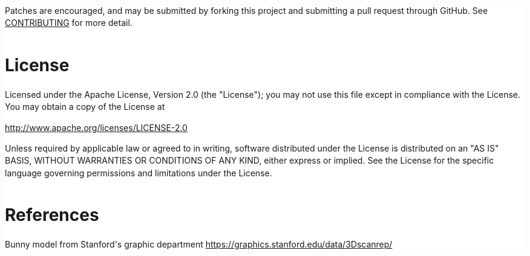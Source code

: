 Patches are encouraged, and may be submitted by forking this project and
submitting a pull request through GitHub. See [CONTRIBUTING] for more detail.

License
=======
Licensed under the Apache License, Version 2.0 (the "License"); you may not
use this file except in compliance with the License. You may obtain a copy of
the License at

<http://www.apache.org/licenses/LICENSE-2.0>

Unless required by applicable law or agreed to in writing, software
distributed under the License is distributed on an "AS IS" BASIS, WITHOUT
WARRANTIES OR CONDITIONS OF ANY KIND, either express or implied. See the
License for the specific language governing permissions and limitations under
the License.

References
==========
[example]:https://storage.googleapis.com/demos.webmproject.org/draco/draco_loader_throw.html
[meshes]: https://en.wikipedia.org/wiki/Polygon_mesh
[point clouds]: https://en.wikipedia.org/wiki/Point_cloud
[Bunny]: https://graphics.stanford.edu/data/3Dscanrep/
[CONTRIBUTING]: https://raw.githubusercontent.com/google/draco/master/CONTRIBUTING.md

Bunny model from Stanford's graphic department <https://graphics.stanford.edu/data/3Dscanrep/>
